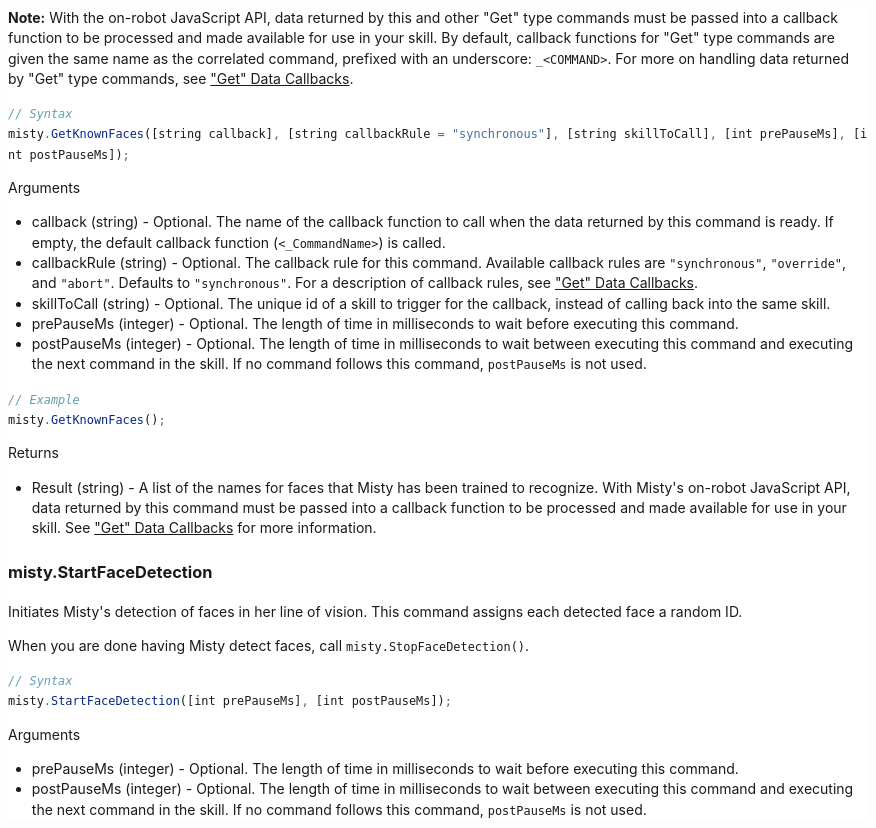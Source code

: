 **Note:** With the on-robot JavaScript API, data returned by this and other "Get" type commands must be passed into a callback function to be processed and made available for use in your skill. By default, callback functions for "Get" type commands are given the same name as the correlated command, prefixed with an underscore: `_<COMMAND>`. For more on handling data returned by "Get" type commands, see ["Get" Data Callbacks](../../../misty-ii/coding-misty/javascript-sdk-architecture/#-quot-get-quot-data-callbacks).

```JavaScript
// Syntax
misty.GetKnownFaces([string callback], [string callbackRule = "synchronous"], [string skillToCall], [int prePauseMs], [int postPauseMs]);
```

Arguments
* callback (string) - Optional. The name of the callback function to call when the data returned by this command is ready. If empty, the default callback function (`<_CommandName>`) is called.
* callbackRule (string) - Optional. The callback rule for this command. Available callback rules are `"synchronous"`, `"override"`, and `"abort"`. Defaults to `"synchronous"`. For a description of callback rules, see ["Get" Data Callbacks](../../../misty-ii/coding-misty/javascript-sdk-architecture/#-quot-get-quot-data-callbacks).
* skillToCall (string) - Optional. The unique id of a skill to trigger for the callback, instead of calling back into the same skill.
* prePauseMs (integer) - Optional. The length of time in milliseconds to wait before executing this command.
* postPauseMs (integer) - Optional. The length of time in milliseconds to wait between executing this command and executing the next command in the skill. If no command follows this command, `postPauseMs` is not used.

```JavaScript
// Example
misty.GetKnownFaces();
```

Returns

* Result (string) - A list of the names for faces that Misty has been trained to recognize. With Misty's on-robot JavaScript API, data returned by this command must be passed into a callback function to be processed and made available for use in your skill. See ["Get" Data Callbacks](../../../misty-ii/coding-misty/javascript-sdk-architecture/#-quot-get-quot-data-callbacks) for more information.

### misty.StartFaceDetection
Initiates Misty's detection of faces in her line of vision. This command assigns each detected face a random ID.

When you are done having Misty detect faces, call `misty.StopFaceDetection()`.

```JavaScript
// Syntax
misty.StartFaceDetection([int prePauseMs], [int postPauseMs]);
```

Arguments
* prePauseMs (integer) - Optional. The length of time in milliseconds to wait before executing this command.
* postPauseMs (integer) - Optional. The length of time in milliseconds to wait between executing this command and executing the next command in the skill. If no command follows this command, `postPauseMs` is not used.
